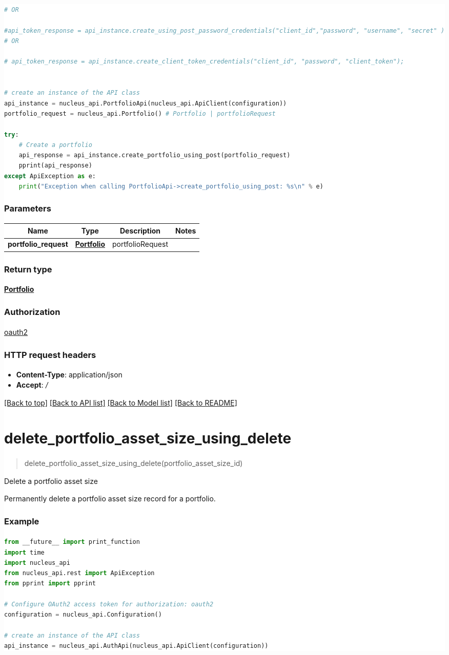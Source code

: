 ```python
# OR

#api_token_response = api_instance.create_using_post_password_credentials("client_id","password", "username", "secret" )
# OR

# api_token_response = api_instance.create_client_token_credentials("client_id", "password", "client_token");


# create an instance of the API class
api_instance = nucleus_api.PortfolioApi(nucleus_api.ApiClient(configuration))
portfolio_request = nucleus_api.Portfolio() # Portfolio | portfolioRequest

try:
    # Create a portfolio
    api_response = api_instance.create_portfolio_using_post(portfolio_request)
    pprint(api_response)
except ApiException as e:
    print("Exception when calling PortfolioApi->create_portfolio_using_post: %s\n" % e)
```

### Parameters

Name | Type | Description  | Notes
------------- | ------------- | ------------- | -------------
 **portfolio_request** | [**Portfolio**](Portfolio.md)| portfolioRequest | 

### Return type

[**Portfolio**](Portfolio.md)

### Authorization

[oauth2](../README.md#oauth2)

### HTTP request headers

 - **Content-Type**: application/json
 - **Accept**: */*

[[Back to top]](#) [[Back to API list]](../README.md#documentation-for-api-endpoints) [[Back to Model list]](../README.md#documentation-for-models) [[Back to README]](../README.md)

# **delete_portfolio_asset_size_using_delete**
> delete_portfolio_asset_size_using_delete(portfolio_asset_size_id)

Delete a portfolio asset size

Permanently delete a portfolio asset size record for a portfolio.

### Example
```python
from __future__ import print_function
import time
import nucleus_api
from nucleus_api.rest import ApiException
from pprint import pprint

# Configure OAuth2 access token for authorization: oauth2
configuration = nucleus_api.Configuration()

# create an instance of the API class
api_instance = nucleus_api.AuthApi(nucleus_api.ApiClient(configuration))
```